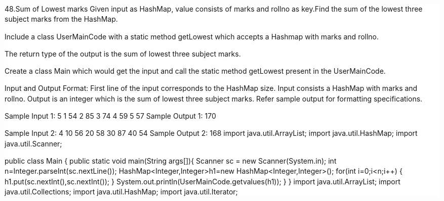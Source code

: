  
48.Sum of Lowest marks
Given input as HashMap, value consists of marks and rollno as key.Find the sum of the lowest three subject marks from the HashMap.
 
Include a class UserMainCode with a static method getLowest which accepts a Hashmap with marks and rollno.
 
The return type of the output is the sum of lowest three subject marks.
 
Create a class Main which would get the input and call the static method getLowest present in the UserMainCode.
 
Input and Output Format:
First line of the input corresponds to the HashMap size.
Input consists a HashMap with marks and rollno.
Output is an integer which is the sum of lowest three subject marks.
Refer sample output for formatting specifications.
 
Sample Input 1:
5
1
54
2
85
3
74
4
59
5
57
Sample Output 1:
170

 
Sample Input 2:
4
10
56
20
58
30
87
40
54
Sample Output 2:
168
import java.util.ArrayList;
import java.util.HashMap;
import java.util.Scanner;
 
public class Main {
    public static void main(String args[]){
       Scanner sc = new Scanner(System.in);
       int n=Integer.parseInt(sc.nextLine());
      HashMap<Integer,Integer>h1=new HashMap<Integer,Integer>();
      for(int i=0;i<n;i++)
      {
                  h1.put(sc.nextInt(),sc.nextInt());
                  }
       System.out.println(UserMainCode.getvalues(h1));
    }
}
import java.util.ArrayList;
import java.util.Collections;
import java.util.HashMap;
import java.util.Iterator;
 